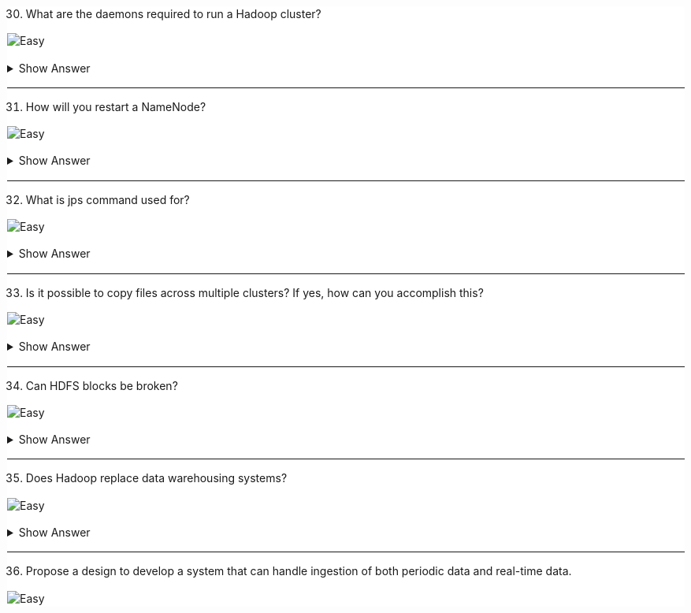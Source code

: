 30. What are the daemons required to run a Hadoop cluster?

![Easy](https://github.com/revaturelabs/interviewquestions/blob/dev/ComplexityTags/simple%20(2).svg)

<details><summary> Show Answer </summary></details>
</blockquote>

---

31. How will you restart a NameNode?

![Easy](https://github.com/revaturelabs/interviewquestions/blob/dev/ComplexityTags/simple%20(2).svg)

<details><summary> Show Answer </summary></details>
</blockquote>

---

32. What is jps command used for?

![Easy](https://github.com/revaturelabs/interviewquestions/blob/dev/ComplexityTags/simple%20(2).svg)

<details><summary> Show Answer </summary></details>
</blockquote>

---

33.  Is it possible to copy files across multiple clusters? If yes, how can you accomplish this?

![Easy](https://github.com/revaturelabs/interviewquestions/blob/dev/ComplexityTags/simple%20(2).svg)

<details><summary> Show Answer </summary></details>
</blockquote>

---

34. Can HDFS blocks be broken?

![Easy](https://github.com/revaturelabs/interviewquestions/blob/dev/ComplexityTags/simple%20(2).svg)

<details><summary> Show Answer </summary></details>
</blockquote>

---

35. Does Hadoop replace data warehousing systems?

![Easy](https://github.com/revaturelabs/interviewquestions/blob/dev/ComplexityTags/simple%20(2).svg)

<details><summary> Show Answer </summary></details>
</blockquote>

---

36. Propose a design to develop a system that can handle ingestion of both periodic data and real-time data.

![Easy](https://github.com/revaturelabs/interviewquestions/blob/dev/ComplexityTags/simple%20(2).svg)
